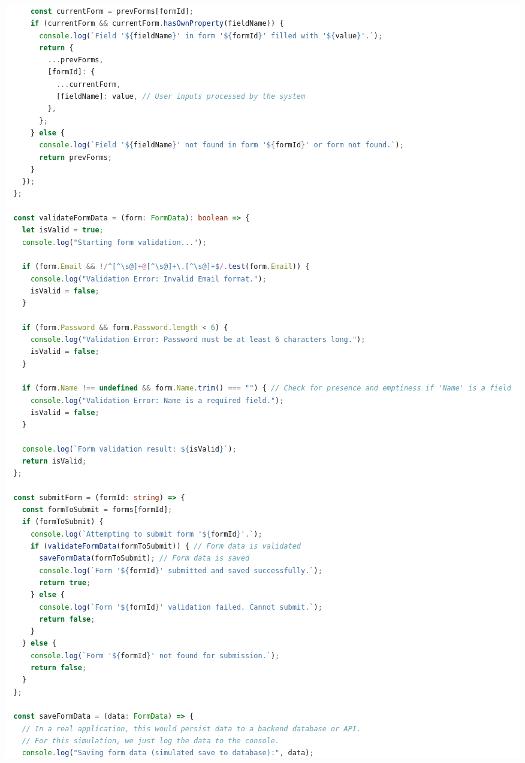 ```typescript
      const currentForm = prevForms[formId];
      if (currentForm && currentForm.hasOwnProperty(fieldName)) {
        console.log(`Field '${fieldName}' in form '${formId}' filled with '${value}'.`);
        return {
          ...prevForms,
          [formId]: {
            ...currentForm,
            [fieldName]: value, // User inputs processed by the system
          },
        };
      } else {
        console.log(`Field '${fieldName}' not found in form '${formId}' or form not found.`);
        return prevForms;
      }
    });
  };

  const validateFormData = (form: FormData): boolean => {
    let isValid = true;
    console.log("Starting form validation...");

    if (form.Email && !/^[^\s@]+@[^\s@]+\.[^\s@]+$/.test(form.Email)) {
      console.log("Validation Error: Invalid Email format.");
      isValid = false;
    }

    if (form.Password && form.Password.length < 6) {
      console.log("Validation Error: Password must be at least 6 characters long.");
      isValid = false;
    }

    if (form.Name !== undefined && form.Name.trim() === "") { // Check for presence and emptiness if 'Name' is a field
      console.log("Validation Error: Name is a required field.");
      isValid = false;
    }

    console.log(`Form validation result: ${isValid}`);
    return isValid;
  };

  const submitForm = (formId: string) => {
    const formToSubmit = forms[formId];
    if (formToSubmit) {
      console.log(`Attempting to submit form '${formId}'.`);
      if (validateFormData(formToSubmit)) { // Form data is validated
        saveFormData(formToSubmit); // Form data is saved
        console.log(`Form '${formId}' submitted and saved successfully.`);
        return true;
      } else {
        console.log(`Form '${formId}' validation failed. Cannot submit.`);
        return false;
      }
    } else {
      console.log(`Form '${formId}' not found for submission.`);
      return false;
    }
  };

  const saveFormData = (data: FormData) => {
    // In a real application, this would persist data to a backend database or API.
    // For this simulation, we just log the data to the console.
    console.log("Saving form data (simulated save to database):", data);
```

  [imageId: string]: PixelData;
  [drawingId: string]: Shape[];
  [key: string]: string;
  [formId: string]: FormData;